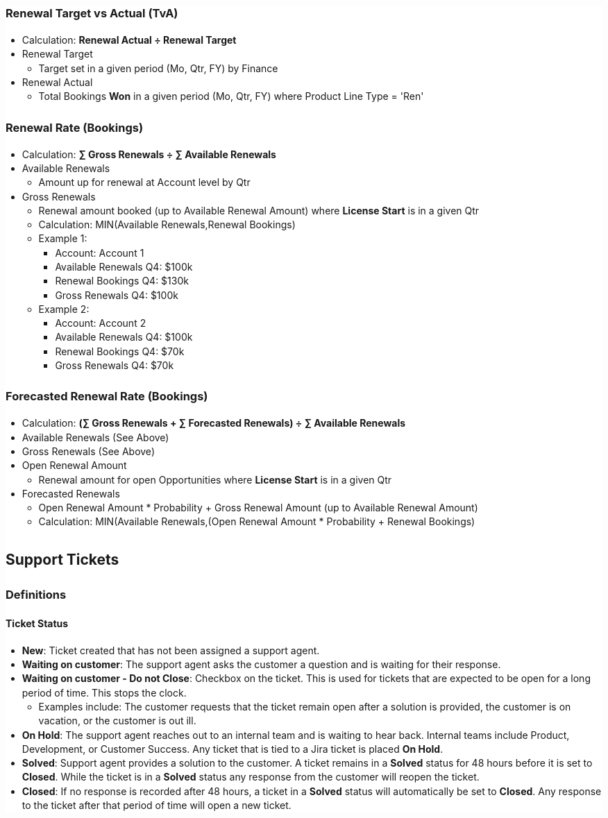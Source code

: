 ### Renewal Target vs Actual \(TvA\)

* Calculation: **Renewal Actual ÷ Renewal Target**
* Renewal Target
  * Target set in a given period \(Mo, Qtr, FY\) by Finance
* Renewal Actual
  * Total Bookings **Won** in a given period \(Mo, Qtr, FY\) where Product Line Type = 'Ren'

### Renewal Rate \(Bookings\)

* Calculation: **∑ Gross Renewals ÷ ∑ Available Renewals**
* Available Renewals
  * Amount up for renewal at Account level by Qtr
* Gross Renewals
  * Renewal amount booked \(up to Available Renewal Amount\) where **License Start** is in a given Qtr
  * Calculation: MIN\(Available Renewals,Renewal Bookings\)
  * Example 1:
    * Account: Account 1
    * Available Renewals Q4: $100k
    * Renewal Bookings Q4: $130k
    * Gross Renewals Q4: $100k
  * Example 2:
    * Account: Account 2
    * Available Renewals Q4: $100k
    * Renewal Bookings Q4: $70k
    * Gross Renewals Q4: $70k

### Forecasted Renewal Rate \(Bookings\)

* Calculation: **\(∑ Gross Renewals + ∑ Forecasted Renewals\) ÷ ∑ Available Renewals**
* Available Renewals \(See Above\)
* Gross Renewals \(See Above\)
* Open Renewal Amount
  * Renewal amount for open Opportunities where **License Start** is in a given Qtr
* Forecasted Renewals
  * Open Renewal Amount \* Probability + Gross Renewal Amount \(up to Available Renewal Amount\)
  * Calculation: MIN\(Available Renewals,\(Open Renewal Amount \* Probability + Renewal Bookings\)

## Support Tickets

### Definitions

#### Ticket Status

* **New**: Ticket created that has not been assigned a support agent.
* **Waiting on customer**: The support agent asks the customer a question and is waiting for their response.
* **Waiting on customer - Do not Close**: Checkbox on the ticket. This is used for tickets that are expected to be open for a long period of time. This stops the clock.
  * Examples include: The customer requests that the ticket remain open after a solution is provided, the customer is on vacation, or the customer is out ill.
* **On Hold**: The support agent reaches out to an internal team and is waiting to hear back. Internal teams include Product, Development, or Customer Success. Any ticket that is tied to a Jira ticket is placed **On Hold**.
* **Solved**: Support agent provides a solution to the customer. A ticket remains in a **Solved** status for 48 hours before it is set to **Closed**. While the ticket is in a **Solved** status any response from the customer will reopen the ticket.
* **Closed**: If no response is recorded after 48 hours, a ticket in a **Solved** status will automatically be set to **Closed**. Any response to the ticket after that period of time will open a new ticket.

